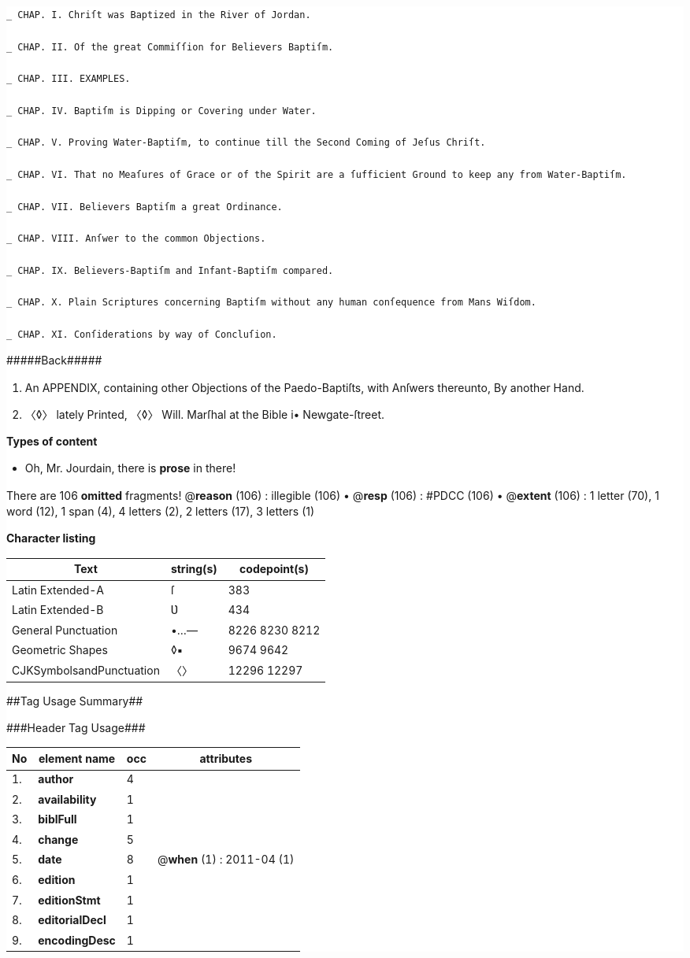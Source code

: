     _ CHAP. I. Chriſt was Baptized in the River of Jordan.

    _ CHAP. II. Of the great Commiſſion for Believers Baptiſm.

    _ CHAP. III. EXAMPLES.

    _ CHAP. IV. Baptiſm is Dipping or Covering under Water.

    _ CHAP. V. Proving Water-Baptiſm, to continue till the Second Coming of Jeſus Chriſt.

    _ CHAP. VI. That no Meaſures of Grace or of the Spirit are a ſufficient Ground to keep any from Water-Baptiſm.

    _ CHAP. VII. Believers Baptiſm a great Ordinance.

    _ CHAP. VIII. Anſwer to the common Objections.

    _ CHAP. IX. Believers-Baptiſm and Infant-Baptiſm compared.

    _ CHAP. X. Plain Scriptures concerning Baptiſm without any human conſequence from Mans Wiſdom.

    _ CHAP. XI. Conſiderations by way of Concluſion.

#####Back#####

1. An APPENDIX, containing other Objections of the Paedo-Baptiſts, with Anſwers thereunto, By another Hand.

1. 〈◊〉 lately Printed, 〈◊〉 Will. Marſhal at the Bible i• Newgate-ſtreet.

**Types of content**

  * Oh, Mr. Jourdain, there is **prose** in there!

There are 106 **omitted** fragments! 
 @__reason__ (106) : illegible (106)  •  @__resp__ (106) : #PDCC (106)  •  @__extent__ (106) : 1 letter (70), 1 word (12), 1 span (4), 4 letters (2), 2 letters (17), 3 letters (1)

**Character listing**


|Text|string(s)|codepoint(s)|
|---|---|---|
|Latin Extended-A|ſ|383|
|Latin Extended-B|Ʋ|434|
|General Punctuation|•…—|8226 8230 8212|
|Geometric Shapes|◊▪|9674 9642|
|CJKSymbolsandPunctuation|〈〉|12296 12297|

##Tag Usage Summary##

###Header Tag Usage###

|No|element name|occ|attributes|
|---|---|---|---|
|1.|__author__|4||
|2.|__availability__|1||
|3.|__biblFull__|1||
|4.|__change__|5||
|5.|__date__|8| @__when__ (1) : 2011-04 (1)|
|6.|__edition__|1||
|7.|__editionStmt__|1||
|8.|__editorialDecl__|1||
|9.|__encodingDesc__|1||